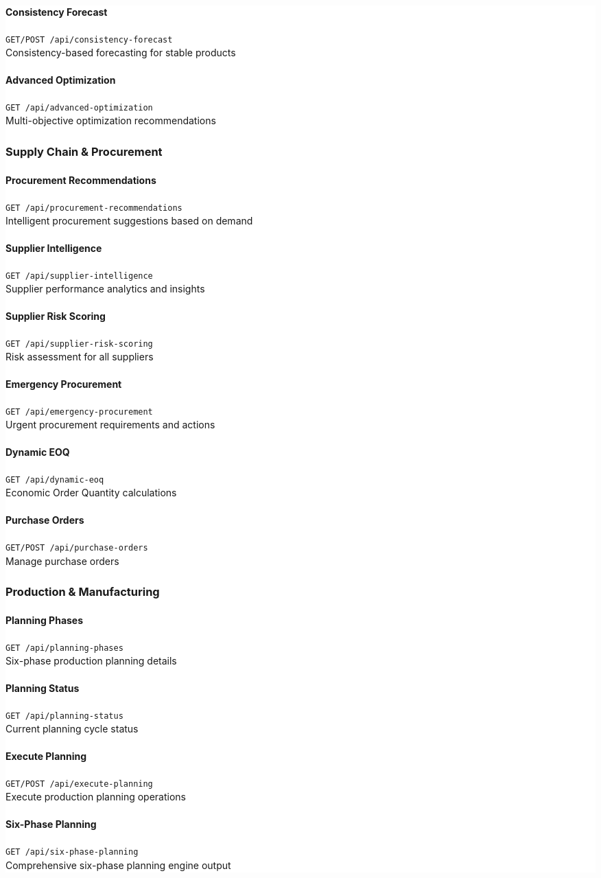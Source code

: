 #### Consistency Forecast
`GET/POST /api/consistency-forecast`  
Consistency-based forecasting for stable products

#### Advanced Optimization
`GET /api/advanced-optimization`  
Multi-objective optimization recommendations

### Supply Chain & Procurement

#### Procurement Recommendations
`GET /api/procurement-recommendations`  
Intelligent procurement suggestions based on demand

#### Supplier Intelligence
`GET /api/supplier-intelligence`  
Supplier performance analytics and insights

#### Supplier Risk Scoring
`GET /api/supplier-risk-scoring`  
Risk assessment for all suppliers

#### Emergency Procurement
`GET /api/emergency-procurement`  
Urgent procurement requirements and actions

#### Dynamic EOQ
`GET /api/dynamic-eoq`  
Economic Order Quantity calculations

#### Purchase Orders
`GET/POST /api/purchase-orders`  
Manage purchase orders

### Production & Manufacturing

#### Planning Phases
`GET /api/planning-phases`  
Six-phase production planning details

#### Planning Status
`GET /api/planning-status`  
Current planning cycle status

#### Execute Planning
`GET/POST /api/execute-planning`  
Execute production planning operations

#### Six-Phase Planning
`GET /api/six-phase-planning`  
Comprehensive six-phase planning engine output
